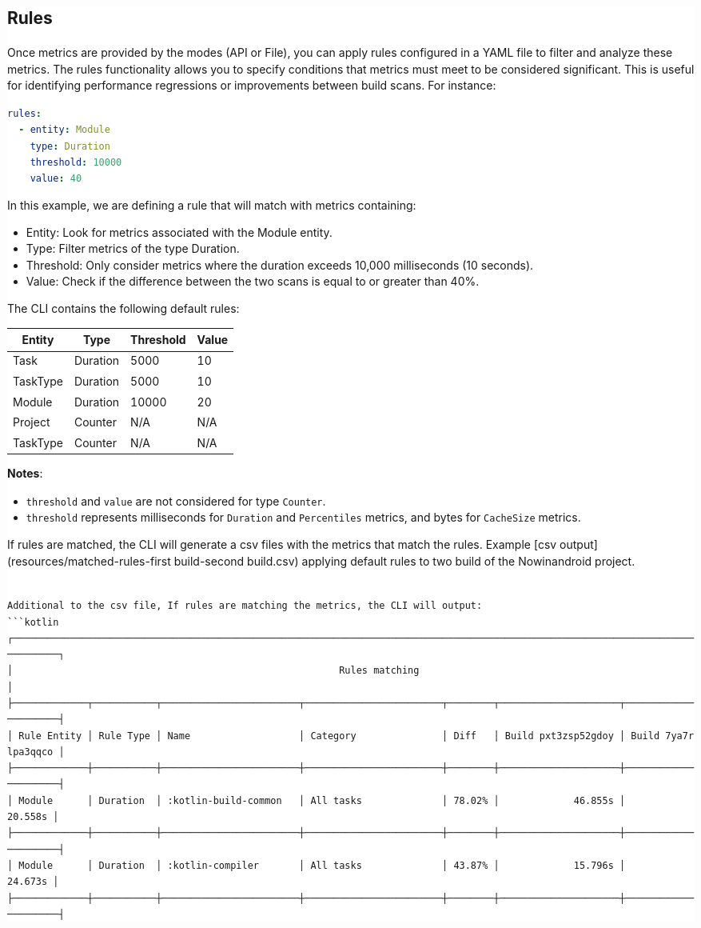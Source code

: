 
## Rules
Once metrics are provided by the modes (API or File), you can apply rules configured in a YAML file to filter and analyze
these metrics. The rules functionality allows you to specify conditions that metrics must meet to be considered significant.
This is useful for identifying performance regressions or improvements between build scans.
For instance:
```yaml
rules:
  - entity: Module
    type: Duration
    threshold: 10000
    value: 40
```
In this example, we are defining a rule that will match with metrics containing:
* Entity: Look for metrics associated with the Module entity.
* Type: Filter metrics of the type Duration.
* Threshold: Only consider metrics where the duration exceeds 10,000 milliseconds (10 seconds).
* Value: Check if the difference between the two scans is equal to or greater than 40%.

The CLI contains the following default rules:

| Entity     | Type           | Threshold | Value |
|------------|----------------|-----------|-------|
| Task       | Duration       | 5000      | 10    |
| TaskType   | Duration       | 5000      | 10    |
| Module     | Duration       | 10000     | 20    |
| Project    | Counter        | N/A       | N/A   |
| TaskType   | Counter        | N/A       | N/A   |

<b>Notes</b>:
* `threshold` and `value` are not considered for type `Counter`.
* `threshold` represents milliseconds for `Duration` and `Percentiles` metrics, and bytes for `CacheSize` metrics.

If rules are matched, the CLI will generate a csv files with the metrics that match the rules. Example [csv output](resources/matched-rules-first build-second build.csv) applying default rules to two build of the Nowinandroid project.

```csv

Additional to the csv file, If rules are matching the metrics, the CLI will output:
```kotlin
┌────────────────────────────────────────────────────────────────────────────────────────────────────────────────────────────────┐
│                                                         Rules matching                                                         │
├─────────────┬───────────┬────────────────────────┬────────────────────────┬────────┬─────────────────────┬─────────────────────┤
│ Rule Entity │ Rule Type │ Name                   │ Category               │ Diff   │ Build pxt3zsp52gdoy │ Build 7ya7rlpa3qqco │
├─────────────┼───────────┼────────────────────────┼────────────────────────┼────────┼─────────────────────┼─────────────────────┤
│ Module      │ Duration  │ :kotlin-build-common   │ All tasks              │ 78.02% │             46.855s │             20.558s │
├─────────────┼───────────┼────────────────────────┼────────────────────────┼────────┼─────────────────────┼─────────────────────┤
│ Module      │ Duration  │ :kotlin-compiler       │ All tasks              │ 43.87% │             15.796s │             24.673s │
├─────────────┼───────────┼────────────────────────┼────────────────────────┼────────┼─────────────────────┼─────────────────────┤
```